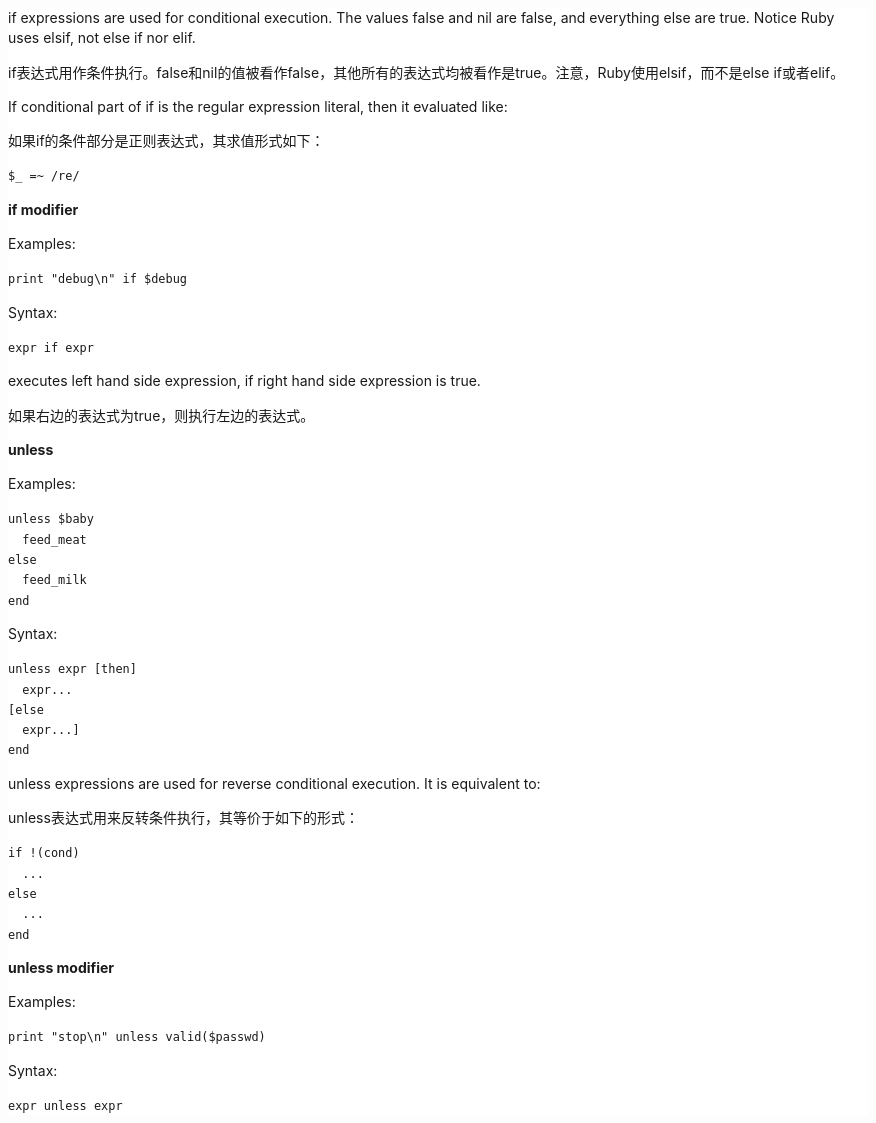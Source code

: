 if expressions are used for conditional execution. The values false and nil are false, and everything else are true. Notice Ruby uses elsif, not else if nor elif.

if表达式用作条件执行。false和nil的值被看作false，其他所有的表达式均被看作是true。注意，Ruby使用elsif，而不是else if或者elif。

If conditional part of if is the regular expression literal, then it evaluated like:

如果if的条件部分是正则表达式，其求值形式如下：

	$_ =~ /re/

**if modifier**

Examples:

	print "debug\n" if $debug

Syntax:

	expr if expr

executes left hand side expression, if right hand side expression is true.

如果右边的表达式为true，则执行左边的表达式。

**unless**

Examples:

	unless $baby
	  feed_meat
	else
	  feed_milk
	end

Syntax:

	unless expr [then]
	  expr...
	[else
	  expr...]
	end

unless expressions are used for reverse conditional execution. It is equivalent to:

unless表达式用来反转条件执行，其等价于如下的形式：

	if !(cond)
	  ...
	else
	  ...
	end

**unless modifier**

Examples:

	print "stop\n" unless valid($passwd)

Syntax:

	expr unless expr
